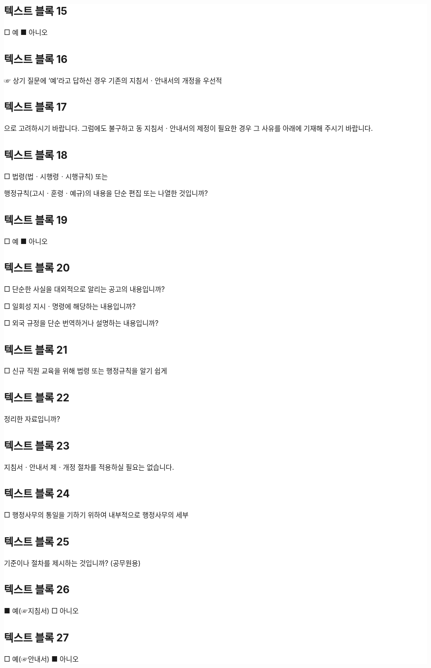 ## 텍스트 블록 15
□ 예 ■ 아니오

## 텍스트 블록 16
☞ 상기 질문에 ‘예’라고 답하신 경우 기존의 지침서ㆍ안내서의 개정을 우선적

## 텍스트 블록 17
으로 고려하시기 바랍니다. 그럼에도 불구하고 동 지침서ㆍ안내서의 제정이 필요한 경우 그 사유를 아래에 기재해 주시기 바랍니다.

## 텍스트 블록 18
□ 법령(법ㆍ시행령ㆍ시행규칙) 또는

행정규칙(고시ㆍ훈령ㆍ예규)의 내용을 단순 편집 또는 나열한 것입니까?

## 텍스트 블록 19
□ 예 ■ 아니오

## 텍스트 블록 20
□ 단순한 사실을 대외적으로 알리는 공고의 내용입니까?

□ 일회성 지시ㆍ명령에 해당하는 내용입니까?

□ 외국 규정을 단순 번역하거나 설명하는 내용입니까?

## 텍스트 블록 21
□ 신규 직원 교육을 위해 법령 또는 행정규칙을 알기 쉽게

## 텍스트 블록 22
정리한 자료입니까?

## 텍스트 블록 23
지침서ㆍ안내서 제ㆍ개정 절차를 적용하실 필요는 없습니다.

## 텍스트 블록 24
□ 행정사무의 통일을 기하기 위하여 내부적으로 행정사무의 세부

## 텍스트 블록 25
기준이나 절차를 제시하는 것입니까? (공무원용)

## 텍스트 블록 26
■ 예(☞지침서) □ 아니오

## 텍스트 블록 27
□ 예(☞안내서) ■ 아니오
